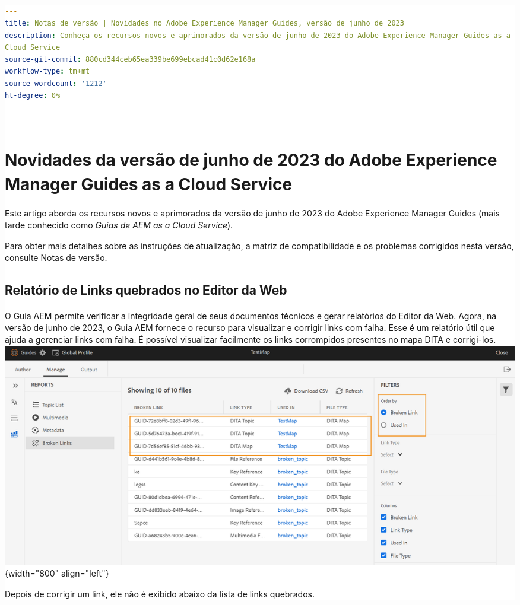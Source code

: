 ```yaml
---
title: Notas de versão | Novidades no Adobe Experience Manager Guides, versão de junho de 2023
description: Conheça os recursos novos e aprimorados da versão de junho de 2023 do Adobe Experience Manager Guides as a Cloud Service
source-git-commit: 880cd344ceb65ea339be699ebcad41c0d62e168a
workflow-type: tm+mt
source-wordcount: '1212'
ht-degree: 0%

---
```


# Novidades da versão de junho de 2023 do Adobe Experience Manager Guides as a Cloud Service

Este artigo aborda os recursos novos e aprimorados da versão de junho de 2023 do Adobe Experience Manager Guides (mais tarde conhecido como *Guias de AEM as a Cloud Service*).

Para obter mais detalhes sobre as instruções de atualização, a matriz de compatibilidade e os problemas corrigidos nesta versão, consulte [Notas de versão](release-notes-2023.6.0.md).

## Relatório de Links quebrados no Editor da Web

O Guia AEM permite verificar a integridade geral de seus documentos técnicos e gerar relatórios do Editor da Web. Agora, na versão de junho de 2023, o Guia AEM fornece o recurso para visualizar e corrigir links com falha. Esse é um relatório útil que ajuda a gerenciar links com falha. É possível visualizar facilmente os links corrompidos presentes no mapa DITA e corrigi-los.
![](assets/broken-link-report.png){width="800" align="left"}

Depois de corrigir um link, ele não é exibido abaixo da lista de links quebrados.
